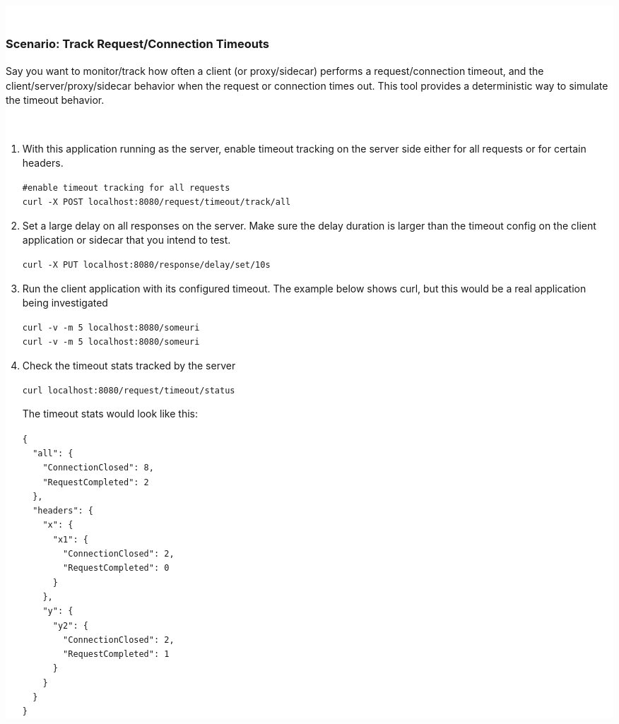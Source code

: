 <br/>

### Scenario: Track Request/Connection Timeouts

Say you want to monitor/track how often a client (or proxy/sidecar) performs a request/connection timeout, and the client/server/proxy/sidecar behavior when the request or connection times out. This tool provides a deterministic way to simulate the timeout behavior.

<br/>

1. With this application running as the server, enable timeout tracking on the server side either for all requests or for certain headers.

   ```
   #enable timeout tracking for all requests
   curl -X POST localhost:8080/request/timeout/track/all

   ```

2. Set a large delay on all responses on the server. Make sure the delay duration is larger than the timeout config on the client application or sidecar that you intend to test.

   ```
   curl -X PUT localhost:8080/response/delay/set/10s
   ```

3. Run the client application with its configured timeout. The example below shows curl, but this would be a real application being investigated

    ```
    curl -v -m 5 localhost:8080/someuri
    curl -v -m 5 localhost:8080/someuri
    ```

4. Check the timeout stats tracked by the server

    ```
    curl localhost:8080/request/timeout/status
    ```

    The timeout stats would look like this:

    ```
    {
      "all": {
        "ConnectionClosed": 8,
        "RequestCompleted": 2
      },
      "headers": {
        "x": {
          "x1": {
            "ConnectionClosed": 2,
            "RequestCompleted": 0
          }
        },
        "y": {
          "y2": {
            "ConnectionClosed": 2,
            "RequestCompleted": 1
          }
        }
      }
    }
    ```
